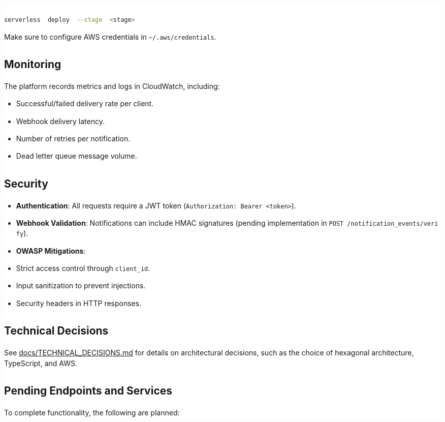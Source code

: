   

```bash

serverless  deploy  --stage  <stage>

```

  

Make sure to configure AWS credentials in `~/.aws/credentials`.

  

## Monitoring

  

The platform records metrics and logs in CloudWatch, including:

  

- Successful/failed delivery rate per client.

- Webhook delivery latency.

- Number of retries per notification.

- Dead letter queue message volume.

  

## Security

  

-  **Authentication**: All requests require a JWT token (`Authorization: Bearer <token>`).

-  **Webhook Validation**: Notifications can include HMAC signatures (pending implementation in `POST /notification_events/verify`).

-  **OWASP Mitigations**:

- Strict access control through `client_id`.

- Input sanitization to prevent injections.

- Security headers in HTTP responses.

  

## Technical Decisions

  

See [docs/TECHNICAL_DECISIONS.md](./docs/TECHNICAL_DECISIONS.md) for details on architectural decisions, such as the choice of hexagonal architecture, TypeScript, and AWS.

  

## Pending Endpoints and Services

  

To complete functionality, the following are planned:
